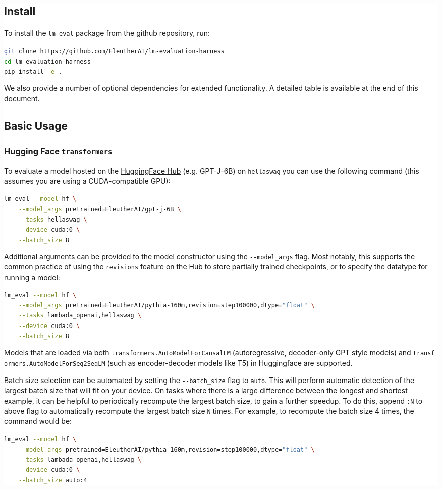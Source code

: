 ## Install

To install the `lm-eval` package from the github repository, run:

```bash
git clone https://github.com/EleutherAI/lm-evaluation-harness
cd lm-evaluation-harness
pip install -e .
```

We also provide a number of optional dependencies for extended functionality. A detailed table is available at the end of this document.

## Basic Usage

### Hugging Face `transformers`

To evaluate a model hosted on the [HuggingFace Hub](https://huggingface.co/models) (e.g. GPT-J-6B) on `hellaswag` you can use the following command (this assumes you are using a CUDA-compatible GPU):

```bash
lm_eval --model hf \
    --model_args pretrained=EleutherAI/gpt-j-6B \
    --tasks hellaswag \
    --device cuda:0 \
    --batch_size 8
```

Additional arguments can be provided to the model constructor using the `--model_args` flag. Most notably, this supports the common practice of using the `revisions` feature on the Hub to store partially trained checkpoints, or to specify the datatype for running a model:

```bash
lm_eval --model hf \
    --model_args pretrained=EleutherAI/pythia-160m,revision=step100000,dtype="float" \
    --tasks lambada_openai,hellaswag \
    --device cuda:0 \
    --batch_size 8
```

Models that are loaded via both `transformers.AutoModelForCausalLM` (autoregressive, decoder-only GPT style models) and `transformers.AutoModelForSeq2SeqLM` (such as encoder-decoder models like T5) in Huggingface are supported.

Batch size selection can be automated by setting the  ```--batch_size``` flag to ```auto```. This will perform automatic detection of the largest batch size that will fit on your device. On tasks where there is a large difference between the longest and shortest example, it can be helpful to periodically recompute the largest batch size, to gain a further speedup. To do this, append ```:N``` to above flag to automatically recompute the largest batch size ```N``` times. For example, to recompute the batch size 4 times, the command would be:

```bash
lm_eval --model hf \
    --model_args pretrained=EleutherAI/pythia-160m,revision=step100000,dtype="float" \
    --tasks lambada_openai,hellaswag \
    --device cuda:0 \
    --batch_size auto:4
```
